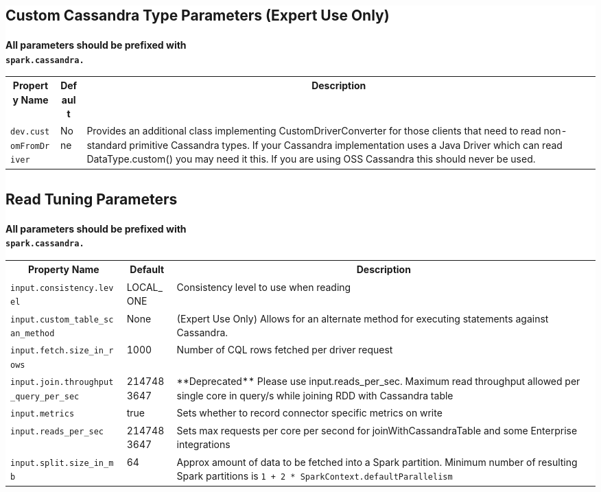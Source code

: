 </tr>
</table>


## Custom Cassandra Type Parameters (Expert Use Only)
**All parameters should be prefixed with <code> spark.cassandra. </code>**

<table class="table">
<tr><th>Property Name</th><th>Default</th><th>Description</th></tr>
<tr>
  <td><code>dev.customFromDriver</code></td>
  <td>None</td>
  <td>Provides an additional class implementing CustomDriverConverter for those
clients that need to read non-standard primitive Cassandra types. If your Cassandra implementation
uses a Java Driver which can read DataType.custom() you may need it this. If you are using
OSS Cassandra this should never be used.</td>
</tr>
</table>


## Read Tuning Parameters
**All parameters should be prefixed with <code> spark.cassandra. </code>**

<table class="table">
<tr><th>Property Name</th><th>Default</th><th>Description</th></tr>
<tr>
  <td><code>input.consistency.level</code></td>
  <td>LOCAL_ONE</td>
  <td>Consistency level to use when reading	</td>
</tr>
<tr>
  <td><code>input.custom_table_scan_method</code></td>
  <td>None</td>
  <td>(Expert Use Only) Allows for an alternate method for executing statements
against Cassandra.
      </td>
</tr>
<tr>
  <td><code>input.fetch.size_in_rows</code></td>
  <td>1000</td>
  <td>Number of CQL rows fetched per driver request</td>
</tr>
<tr>
  <td><code>input.join.throughput_query_per_sec</code></td>
  <td>2147483647</td>
  <td>**Deprecated** Please use input.reads_per_sec. Maximum read throughput allowed per single core in query/s while joining RDD with Cassandra table</td>
</tr>
<tr>
  <td><code>input.metrics</code></td>
  <td>true</td>
  <td>Sets whether to record connector specific metrics on write</td>
</tr>
<tr>
  <td><code>input.reads_per_sec</code></td>
  <td>2147483647</td>
  <td>Sets max requests per core per second for joinWithCassandraTable and some Enterprise integrations</td>
</tr>
<tr>
  <td><code>input.split.size_in_mb</code></td>
  <td>64</td>
  <td>Approx amount of data to be fetched into a Spark partition. Minimum number of resulting Spark partitions is <code>1 + 2 * SparkContext.defaultParallelism</code></td>